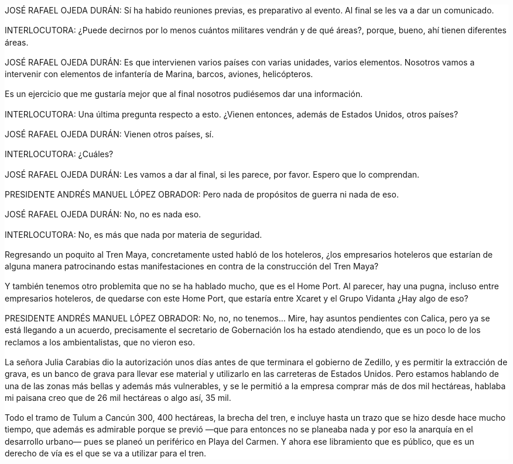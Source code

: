 JOSÉ RAFAEL OJEDA DURÁN: Sí ha habido reuniones previas, es preparativo al
evento. Al final se les va a dar un comunicado.

INTERLOCUTORA: ¿Puede decirnos por lo menos cuántos militares vendrán y de qué
áreas?, porque, bueno, ahí tienen diferentes áreas.

JOSÉ RAFAEL OJEDA DURÁN: Es que intervienen varios países con varias unidades,
varios elementos. Nosotros vamos a intervenir con elementos de infantería de
Marina, barcos, aviones, helicópteros.

Es un ejercicio que me gustaría mejor que al final nosotros pudiésemos dar una
información.

INTERLOCUTORA: Una última pregunta respecto a esto. ¿Vienen entonces, además
de Estados Unidos, otros países?

JOSÉ RAFAEL OJEDA DURÁN: Vienen otros países, sí.

INTERLOCUTORA: ¿Cuáles?

JOSÉ RAFAEL OJEDA DURÁN: Les vamos a dar al final, si les parece, por favor.
Espero que lo comprendan.

PRESIDENTE ANDRÉS MANUEL LÓPEZ OBRADOR: Pero nada de propósitos de guerra ni
nada de eso.

JOSÉ RAFAEL OJEDA DURÁN: No, no es nada eso.

INTERLOCUTORA: No, es más que nada por materia de seguridad.

Regresando un poquito al Tren Maya, concretamente usted habló de los
hoteleros, ¿los empresarios hoteleros que estarían de alguna manera
patrocinando estas manifestaciones en contra de la construcción del Tren Maya?

Y también tenemos otro problemita que no se ha hablado mucho, que es el Home
Port. Al parecer, hay una pugna, incluso entre empresarios hoteleros, de
quedarse con este Home Port, que estaría entre Xcaret y el Grupo Vidanta ¿Hay
algo de eso?

PRESIDENTE ANDRÉS MANUEL LÓPEZ OBRADOR: No, no, no tenemos… Mire, hay asuntos
pendientes con Calica, pero ya se está llegando a un acuerdo, precisamente el
secretario de Gobernación los ha estado atendiendo, que es un poco lo de los
reclamos a los ambientalistas, que no vieron eso.

La señora Julia Carabias dio la autorización unos días antes de que terminara
el gobierno de Zedillo, y es permitir la extracción de grava, es un banco de
grava para llevar ese material y utilizarlo en las carreteras de Estados
Unidos. Pero estamos hablando de una de las zonas más bellas y además más
vulnerables, y se le permitió a la empresa comprar más de dos mil hectáreas,
hablaba mi paisana creo que de 26 mil hectáreas o algo así, 35 mil.

Todo el tramo de Tulum a Cancún 300, 400 hectáreas, la brecha del tren, e
incluye hasta un trazo que se hizo desde hace mucho tiempo, que además es
admirable porque se previó —que para entonces no se planeaba nada y por eso la
anarquía en el desarrollo urbano— pues se planeó un periférico en Playa del
Carmen. Y ahora ese libramiento que es público, que es un derecho de vía es el
que se va a utilizar para el tren.
